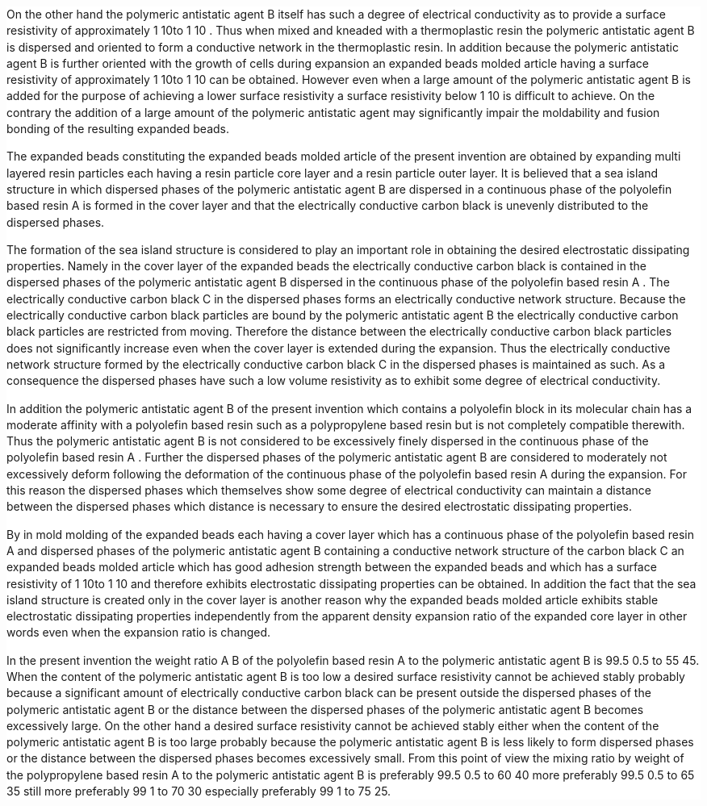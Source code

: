 On the other hand the polymeric antistatic agent B itself has such a degree of electrical conductivity as to provide a surface resistivity of approximately 1 10to 1 10 . Thus when mixed and kneaded with a thermoplastic resin the polymeric antistatic agent B is dispersed and oriented to form a conductive network in the thermoplastic resin. In addition because the polymeric antistatic agent B is further oriented with the growth of cells during expansion an expanded beads molded article having a surface resistivity of approximately 1 10to 1 10 can be obtained. However even when a large amount of the polymeric antistatic agent B is added for the purpose of achieving a lower surface resistivity a surface resistivity below 1 10 is difficult to achieve. On the contrary the addition of a large amount of the polymeric antistatic agent may significantly impair the moldability and fusion bonding of the resulting expanded beads.

The expanded beads constituting the expanded beads molded article of the present invention are obtained by expanding multi layered resin particles each having a resin particle core layer and a resin particle outer layer. It is believed that a sea island structure in which dispersed phases of the polymeric antistatic agent B are dispersed in a continuous phase of the polyolefin based resin A is formed in the cover layer and that the electrically conductive carbon black is unevenly distributed to the dispersed phases.

The formation of the sea island structure is considered to play an important role in obtaining the desired electrostatic dissipating properties. Namely in the cover layer of the expanded beads the electrically conductive carbon black is contained in the dispersed phases of the polymeric antistatic agent B dispersed in the continuous phase of the polyolefin based resin A . The electrically conductive carbon black C in the dispersed phases forms an electrically conductive network structure. Because the electrically conductive carbon black particles are bound by the polymeric antistatic agent B the electrically conductive carbon black particles are restricted from moving. Therefore the distance between the electrically conductive carbon black particles does not significantly increase even when the cover layer is extended during the expansion. Thus the electrically conductive network structure formed by the electrically conductive carbon black C in the dispersed phases is maintained as such. As a consequence the dispersed phases have such a low volume resistivity as to exhibit some degree of electrical conductivity.

In addition the polymeric antistatic agent B of the present invention which contains a polyolefin block in its molecular chain has a moderate affinity with a polyolefin based resin such as a polypropylene based resin but is not completely compatible therewith. Thus the polymeric antistatic agent B is not considered to be excessively finely dispersed in the continuous phase of the polyolefin based resin A . Further the dispersed phases of the polymeric antistatic agent B are considered to moderately not excessively deform following the deformation of the continuous phase of the polyolefin based resin A during the expansion. For this reason the dispersed phases which themselves show some degree of electrical conductivity can maintain a distance between the dispersed phases which distance is necessary to ensure the desired electrostatic dissipating properties.

By in mold molding of the expanded beads each having a cover layer which has a continuous phase of the polyolefin based resin A and dispersed phases of the polymeric antistatic agent B containing a conductive network structure of the carbon black C an expanded beads molded article which has good adhesion strength between the expanded beads and which has a surface resistivity of 1 10to 1 10 and therefore exhibits electrostatic dissipating properties can be obtained. In addition the fact that the sea island structure is created only in the cover layer is another reason why the expanded beads molded article exhibits stable electrostatic dissipating properties independently from the apparent density expansion ratio of the expanded core layer in other words even when the expansion ratio is changed.

In the present invention the weight ratio A B of the polyolefin based resin A to the polymeric antistatic agent B is 99.5 0.5 to 55 45. When the content of the polymeric antistatic agent B is too low a desired surface resistivity cannot be achieved stably probably because a significant amount of electrically conductive carbon black can be present outside the dispersed phases of the polymeric antistatic agent B or the distance between the dispersed phases of the polymeric antistatic agent B becomes excessively large. On the other hand a desired surface resistivity cannot be achieved stably either when the content of the polymeric antistatic agent B is too large probably because the polymeric antistatic agent B is less likely to form dispersed phases or the distance between the dispersed phases becomes excessively small. From this point of view the mixing ratio by weight of the polypropylene based resin A to the polymeric antistatic agent B is preferably 99.5 0.5 to 60 40 more preferably 99.5 0.5 to 65 35 still more preferably 99 1 to 70 30 especially preferably 99 1 to 75 25.
